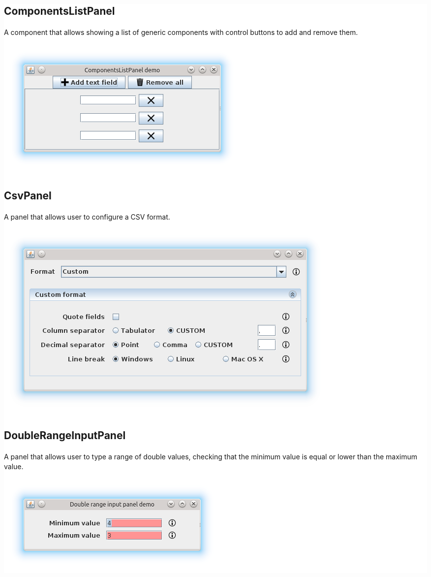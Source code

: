 ComponentsListPanel
-------------------
A component that allows showing a list of generic components with control buttons to add and remove them.

![ComponentsListPanel](screenshots/ComponentsListPanel.png)

CsvPanel
--------
A panel that allows user to configure a CSV format.

![CsvPanel](screenshots/CsvPanel.png)

DoubleRangeInputPanel
---------------------
A panel that allows user to type a range of double values, checking that the minimum value is equal or lower than the maximum value.

![DoubleRangeInputPanel](screenshots/DoubleRangeInputPanel.png)
